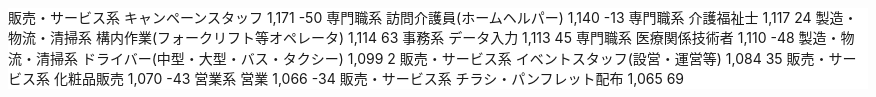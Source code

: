    <td style="text-align:right;"> 販売・サービス系 </td>
   <td style="text-align:right;"> キャンペーンスタッフ </td>
   <td style="text-align:right;"> 1,171 </td>
   <td style="text-align:right;"> -50 </td>
  </tr>
  <tr>
   <td style="text-align:right;"> 専門職系 </td>
   <td style="text-align:right;"> 訪問介護員(ホームヘルパー) </td>
   <td style="text-align:right;"> 1,140 </td>
   <td style="text-align:right;"> -13 </td>
  </tr>
  <tr>
   <td style="text-align:right;"> 専門職系 </td>
   <td style="text-align:right;"> 介護福祉士 </td>
   <td style="text-align:right;"> 1,117 </td>
   <td style="text-align:right;"> 24 </td>
  </tr>
  <tr>
   <td style="text-align:right;"> 製造・物流・清掃系 </td>
   <td style="text-align:right;"> 構内作業(フォークリフト等オペレータ) </td>
   <td style="text-align:right;"> 1,114 </td>
   <td style="text-align:right;"> 63 </td>
  </tr>
  <tr>
   <td style="text-align:right;"> 事務系 </td>
   <td style="text-align:right;"> データ入力 </td>
   <td style="text-align:right;"> 1,113 </td>
   <td style="text-align:right;"> 45 </td>
  </tr>
  <tr>
   <td style="text-align:right;"> 専門職系 </td>
   <td style="text-align:right;"> 医療関係技術者 </td>
   <td style="text-align:right;"> 1,110 </td>
   <td style="text-align:right;"> -48 </td>
  </tr>
  <tr>
   <td style="text-align:right;"> 製造・物流・清掃系 </td>
   <td style="text-align:right;"> ドライバー(中型・大型・バス・タクシー) </td>
   <td style="text-align:right;"> 1,099 </td>
   <td style="text-align:right;"> 2 </td>
  </tr>
  <tr>
   <td style="text-align:right;"> 販売・サービス系 </td>
   <td style="text-align:right;"> イベントスタッフ(設営・運営等) </td>
   <td style="text-align:right;"> 1,084 </td>
   <td style="text-align:right;"> 35 </td>
  </tr>
  <tr>
   <td style="text-align:right;"> 販売・サービス系 </td>
   <td style="text-align:right;"> 化粧品販売 </td>
   <td style="text-align:right;"> 1,070 </td>
   <td style="text-align:right;"> -43 </td>
  </tr>
  <tr>
   <td style="text-align:right;"> 営業系 </td>
   <td style="text-align:right;"> 営業 </td>
   <td style="text-align:right;"> 1,066 </td>
   <td style="text-align:right;"> -34 </td>
  </tr>
  <tr>
   <td style="text-align:right;"> 販売・サービス系 </td>
   <td style="text-align:right;"> チラシ・パンフレット配布 </td>
   <td style="text-align:right;"> 1,065 </td>
   <td style="text-align:right;"> 69 </td>